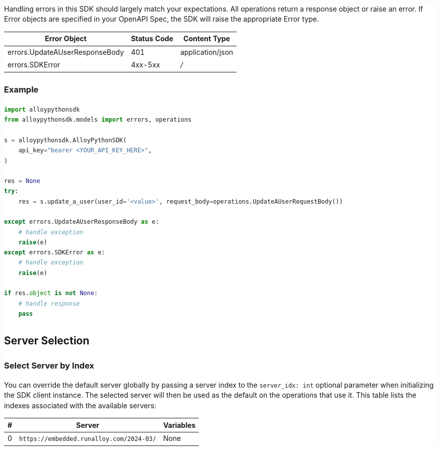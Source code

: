 Handling errors in this SDK should largely match your expectations. All operations return a response object or raise an error. If Error objects are specified in your OpenAPI Spec, the SDK will raise the appropriate Error type.

| Error Object                   | Status Code | Content Type     |
| ------------------------------ | ----------- | ---------------- |
| errors.UpdateAUserResponseBody | 401         | application/json |
| errors.SDKError                | 4xx-5xx     | _/_              |

### Example

```python
import alloypythonsdk
from alloypythonsdk.models import errors, operations

s = alloypythonsdk.AlloyPythonSDK(
    api_key="bearer <YOUR_API_KEY_HERE>",
)

res = None
try:
    res = s.update_a_user(user_id='<value>', request_body=operations.UpdateAUserRequestBody())

except errors.UpdateAUserResponseBody as e:
    # handle exception
    raise(e)
except errors.SDKError as e:
    # handle exception
    raise(e)

if res.object is not None:
    # handle response
    pass

```





## Server Selection

### Select Server by Index

You can override the default server globally by passing a server index to the `server_idx: int` optional parameter when initializing the SDK client instance. The selected server will then be used as the default on the operations that use it. This table lists the indexes associated with the available servers:

| #   | Server                                   | Variables |
| --- | ---------------------------------------- | --------- |
| 0   | `https://embedded.runalloy.com/2024-03/` | None      |
